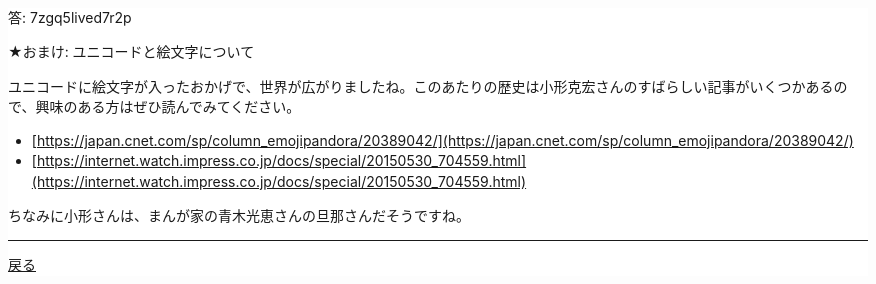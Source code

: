 答: 7zgq5lived7r2p

★おまけ: ユニコードと絵文字について

ユニコードに絵文字が入ったおかげで、世界が広がりましたね。このあたりの歴史は小形克宏さんのすばらしい記事がいくつかあるので、興味のある方はぜひ読んでみてください。

- [https://japan.cnet.com/sp/column_emojipandora/20389042/](https://japan.cnet.com/sp/column_emojipandora/20389042/)
- [https://internet.watch.impress.co.jp/docs/special/20150530_704559.html](https://internet.watch.impress.co.jp/docs/special/20150530_704559.html)

ちなみに小形さんは、まんが家の青木光恵さんの旦那さんだそうですね。

----

[戻る](index.html)
